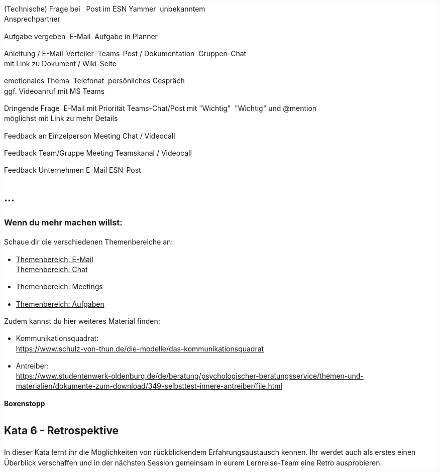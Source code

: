   (Technische) Frage bei                           Post im ESN Yammer 
  unbekanntem                                      
  Ansprechpartner                                  

  Aufgabe vergeben          E-Mail                 Aufgabe in Planner 

  Anleitung /               E-Mail-Verteiler       Teams-Post /
  Dokumentation                                    Gruppen-Chat\
                                                   mit Link zu Dokument /
                                                   Wiki-Seite 

  emotionales Thema         Telefonat              persönliches Gespräch\
                                                   ggf. Videoanruf mit MS
                                                   Teams 

  Dringende Frage           E-Mail mit Priorität   Teams-Chat/Post mit
                            \"Wichtig\"            \"Wichtig\" und
                                                   \@mention\
                                                   möglichst mit Link zu
                                                   mehr Details 

  Feedback an Einzelperson  Meeting                Chat / Videocall

  Feedback Team/Gruppe      Meeting                Teamskanal / Videocall

  Feedback Unternehmen      E-Mail                 ESN-Post

  ...                                               
  ------------------------------------------------------------------------

### Wenn du mehr machen willst: 

Schaue dir die verschiedenen Themenbereiche an:

-   [Themenbereich: E-Mail](#themenbereich-e-mail)\
    [Themenbereich: Chat](#themenbereich-chat)

-   [Themenbereich: Meetings](#themenbereich-meetings)

-   [Themenbereich: Aufgaben](#themenbereich-aufgaben)

Zudem kannst du hier weiteres Material finden:

-   Kommunikationsquadrat:\
    <https://www.schulz-von-thun.de/die-modelle/das-kommunikationsquadrat>

-   Antreiber:\
    <https://www.studentenwerk-oldenburg.de/de/beratung/psychologischer-beratungsservice/themen-und-materialien/dokumente-zum-download/349-selbsttest-innere-antreiber/file.html>

**Boxenstopp**

## Kata 6 - Retrospektive 

In dieser Kata lernt ihr die Möglichkeiten von rückblickendem
Erfahrungsaustausch kennen. Ihr werdet auch als erstes einen Überblick
verschaffen und in der nächsten Session gemeinsam in eurem
Lernreise-Team eine Retro ausprobieren.
